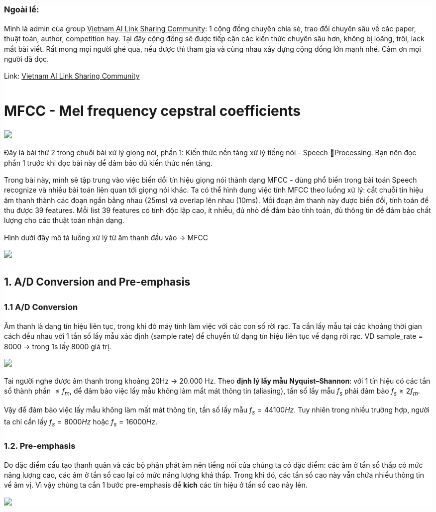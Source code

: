 ### Ngoài lề:
Mình là admin của group [Vietnam AI Link Sharing Community](https://www.facebook.com/groups/236529484420781/): 1 cộng đồng chuyên chia sẻ, trao đổi chuyên sâu về các paper, thuật toán, author, competition hay. Tại đây cộng đồng sẽ được tiếp cận các kiến thức chuyên sâu hơn, không bị loãng, trôi, lack mất bài viết. Rất mong mọi người ghé qua, nếu được thì tham gia và cùng nhau xây dựng cộng đồng lớn mạnh nhé. Cảm ơn mọi người đã đọc.

Link:  [Vietnam AI Link Sharing Community](https://www.facebook.com/groups/236529484420781/)
# MFCC - Mel frequency cepstral coefficients
![](https://images.viblo.asia/605f7b23-7955-4f29-aef0-0c60da561835.png)

Đây là bài thứ 2 trong chuỗi bài xử lý giọng nói, phần 1: [Kiến thức nền tảng xử lý tiếng nói - Speech Processing](https://viblo.asia/p/kien-thuc-nen-tang-xu-li-tieng-noi-speech-processing-jvElaAL6lkw). Bạn nên đọc phần 1 trước khi đọc bài này để đảm bảo đủ kiến thức nền tảng.

Trong bài này, mình sẽ tập trung vào việc biến đổi tín hiệu giọng nói thành dạng MFCC - dùng phổ biến trong bài toán Speech recognize và nhiều bài toán liên quan tới giọng nói khác. Ta có thể hình dung việc tính MFCC theo luồng xử lý: cắt chuỗi tín hiệu âm thanh thành các đoạn ngắn bằng nhau (25ms) và overlap lên nhau (10ms). Mỗi đoạn âm thanh này được biến đổi, tính toán để thu được 39 features. Mỗi list 39 features có tính độc lập cao, ít nhiễu, đủ nhỏ để đảm bảo tính toán, đủ thông tin để đảm bảo chất lượng cho các thuật toán nhận dạng.

Hình dưới đây mô tả luồng xử lý từ âm thanh đầu vào $\longrightarrow$ MFCC

![](https://images.viblo.asia/0aecb56e-2e56-4df2-9bdf-340a211bd0e5.jpeg)

## 1. A/D Conversion and Pre-emphasis
### 1.1  A/D Conversion

Âm thanh là dạng tín hiệu liên tục, trong khi đó máy tính làm việc với các con số rời rạc. Ta cần lấy mẫu tại các khoảng thời gian cách đều nhau với 1 tần số lấy mẫu xác định (sample rate) để chuyển từ dạng tín hiệu liên tục về dạng rời rạc. VD sample_rate = 8000 $\longrightarrow$ trong 1s lấy 8000 giá trị. 

![](https://images.viblo.asia/c4ce943e-2b8d-4592-821a-a37a11a06d05.jpeg)

Tai người nghe được âm thanh trong khoảng 20Hz $\to$ 20.000 Hz. Theo **định lý lấy mẫu Nyquist–Shannon**: với 1 tín hiệu có các tần số thành phần $\leq f_m$, để đảm bảo việc lấy mẫu không làm mất mát thông tin (aliasing), tần số lấy mẫu $f_s$ phải đảm bảo  $f_s \geq 2f_m$.  

Vậy để đảm bảo việc lấy mẫu không làm mất mát thông tin, tần số lấy mẫu $f_s = 44100 Hz$. Tuy nhiên trong nhiều trường hợp, người ta chỉ cần lấy $f_s = 8000Hz$ hoặc $f_s = 16000Hz$.
 
 ### 1.2. Pre-emphasis
 Do đặc điểm cấu tạo thanh quản và các bộ phận phát âm nên tiếng nói của chúng ta có đặc điểm: các âm ở tần số thấp có mức năng lượng cao, các âm ở tần số cao lại có mức năng lượng khá thấp. Trong khi đó, các tần số cao này vẫn chứa nhiều thông tin về âm vị. Vì vậy chúng ta cần 1 bước pre-emphasis để **kích** các tín hiệu ở tần số cao này lên. 
 
 ![](https://images.viblo.asia/c348c8a6-15b9-4a70-9c3d-86b2e026e512.jpeg)
 